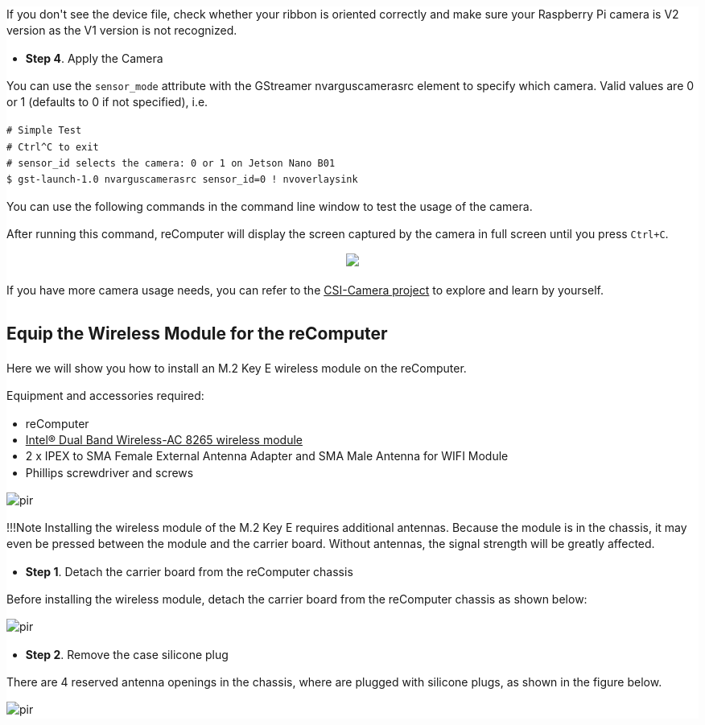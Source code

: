 If you don't see the device file, check whether your ribbon is oriented correctly and make sure your Raspberry Pi camera is V2 version as the V1 version is not recognized.

- **Step 4**. Apply the Camera

You can use the `sensor_mode` attribute with the GStreamer nvarguscamerasrc element to specify which camera. Valid values ​​are 0 or 1 (defaults to 0 if not specified), i.e.

```shell
# Simple Test
# Ctrl^C to exit
# sensor_id selects the camera: 0 or 1 on Jetson Nano B01
$ gst-launch-1.0 nvarguscamerasrc sensor_id=0 ! nvoverlaysink
```

You can use the following commands in the command line window to test the usage of the camera.

After running this command, reComputer will display the screen captured by the camera in full screen until you press `Ctrl+C`.

<div align="center"><img width={600} src="https://files.seeedstudio.com/wiki/reComputer-Jetson-Nano/51.jpg" /></div>

If you have more camera usage needs, you can refer to the [CSI-Camera project](https://github.com/JetsonHacksNano/CSI-Camera) to explore and learn by yourself.

## Equip the Wireless Module for the reComputer

Here we will show you how to install an M.2 Key E wireless module on the reComputer.

Equipment and accessories required:

- reComputer
- [Intel® Dual Band Wireless-AC 8265 wireless module](https://www.intel.cn/content/www/cn/zh/products/sku/123742/intel-dual-band-wirelessac-8265-desktop-kit/specifications.html)
- 2 x IPEX to SMA Female External Antenna Adapter and SMA Male Antenna for WIFI Module
- Phillips screwdriver and screws

<p style={{textAlign: 'center'}}><img src="https://files.seeedstudio.com/wiki/recomputerzhongwen/reyingjian8.jpg" alt="pir" width={600} height="auto" /></p>

!!!Note
    Installing the wireless module of the M.2 Key E requires additional antennas. Because the module is in the chassis, it may even be pressed between the module and the carrier board. Without antennas, the signal strength will be greatly affected.

- **Step 1**. Detach the carrier board from the reComputer chassis

Before installing the wireless module, detach the carrier board from the reComputer chassis as shown below:

<p style={{textAlign: 'center'}}><img src="https://files.seeedstudio.com/wiki/recomputerzhongwen/reyingjian9.jpg" alt="pir" width={600} height="auto" /></p>

- **Step 2**. Remove the case silicone plug

There are 4 reserved antenna openings in the chassis, where are plugged with silicone plugs, as shown in the figure below.

<p style={{textAlign: 'center'}}><img src="https://files.seeedstudio.com/wiki/recomputerzhongwen/reyingjian10.jpg" alt="pir" width={600} height="auto" /></p>
